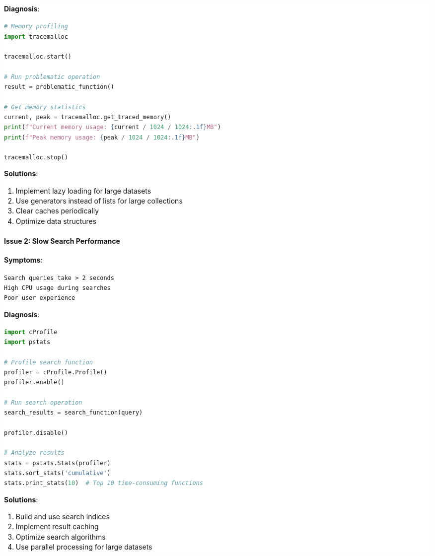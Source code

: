 **Diagnosis**:
```python
# Memory profiling
import tracemalloc

tracemalloc.start()

# Run problematic operation
result = problematic_function()

# Get memory statistics
current, peak = tracemalloc.get_traced_memory()
print(f"Current memory usage: {current / 1024 / 1024:.1f}MB")
print(f"Peak memory usage: {peak / 1024 / 1024:.1f}MB")

tracemalloc.stop()
```

**Solutions**:
1. Implement lazy loading for large datasets
2. Use generators instead of lists for large collections
3. Clear caches periodically
4. Optimize data structures

#### Issue 2: Slow Search Performance

**Symptoms**:
```
Search queries take > 2 seconds
High CPU usage during searches
Poor user experience
```

**Diagnosis**:
```python
import cProfile
import pstats

# Profile search function
profiler = cProfile.Profile()
profiler.enable()

# Run search operation
search_results = search_function(query)

profiler.disable()

# Analyze results
stats = pstats.Stats(profiler)
stats.sort_stats('cumulative')
stats.print_stats(10)  # Top 10 time-consuming functions
```

**Solutions**:
1. Build and use search indices
2. Implement result caching
3. Optimize search algorithms
4. Use parallel processing for large datasets
